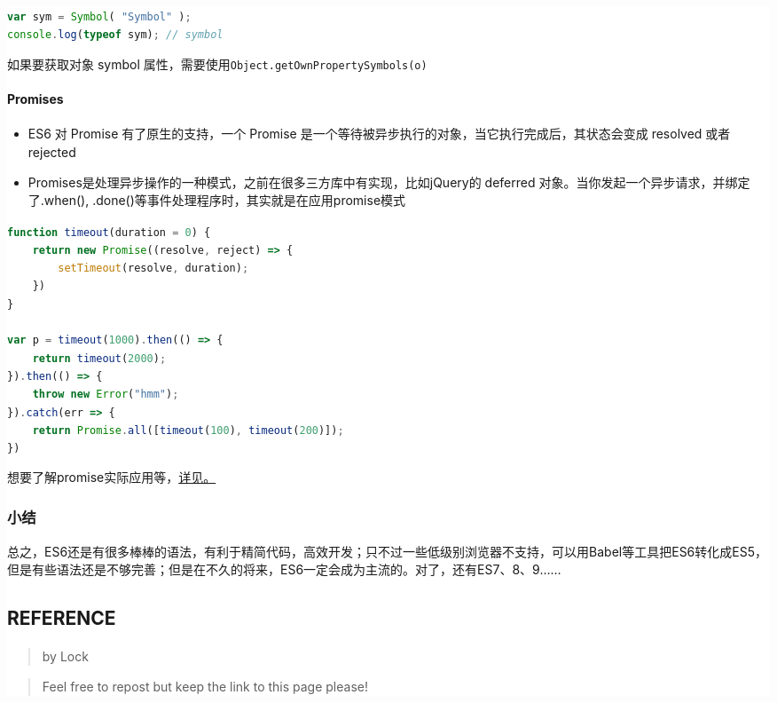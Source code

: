 ```javascript
var sym = Symbol( "Symbol" );
console.log(typeof sym); // symbol
```

如果要获取对象 symbol 属性，需要使用`Object.getOwnPropertySymbols(o)`  

#### Promises

- ES6 对 Promise 有了原生的支持，一个 Promise 是一个等待被异步执行的对象，当它执行完成后，其状态会变成 resolved 或者 rejected


- Promises是处理异步操作的一种模式，之前在很多三方库中有实现，比如jQuery的 deferred 对象。当你发起一个异步请求，并绑定了.when(), .done()等事件处理程序时，其实就是在应用promise模式

```javascript
function timeout(duration = 0) {
    return new Promise((resolve, reject) => {
        setTimeout(resolve, duration);
    })
}

var p = timeout(1000).then(() => {
    return timeout(2000);
}).then(() => {
    throw new Error("hmm");
}).catch(err => {
    return Promise.all([timeout(100), timeout(200)]);
})
```

想要了解promise实际应用等，[详见。](http://liubin.org/promises-book/)



### 小结

总之，ES6还是有很多棒棒的语法，有利于精简代码，高效开发；只不过一些低级别浏览器不支持，可以用Babel等工具把ES6转化成ES5，但是有些语法还是不够完善；但是在不久的将来，ES6一定会成为主流的。对了，还有ES7、8、9……



## REFERENCE

[Learn ES2015]: http://babeljs.cn/docs/learn-es2015/
[ES6-for-humans]: https://github.com/metagrover/ES6-for-humans
[es6features]: https://github.com/lukehoban/es6features



> by Lock


> Feel free to repost but keep the link to this page please!

